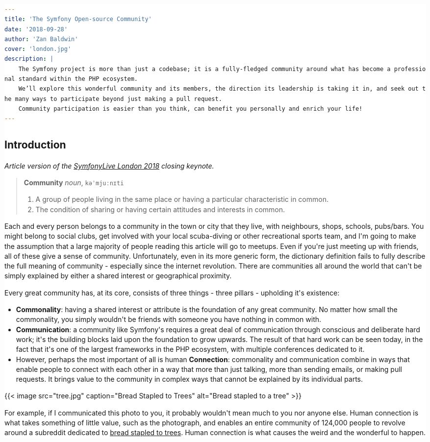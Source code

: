```yaml
---
title: 'The Symfony Open-source Community'
date: '2018-09-28'
author: 'Zan Baldwin'
cover: 'london.jpg'
description: |
    The Symfony project is more than just a codebase; it is a fully-fledged community around what has become a professional standard within the PHP ecosystem.
    We’ll explore this wonderful community and its members, the direction its leadership is taking it in, and seek out the many ways to participate beyond just making a pull request.
    Community participation is easier than you think, can benefit you personally and enrich your life!
---
```


## Introduction

_Article version of the [SymfonyLive London 2018](https://london2018.live.symfony.com) closing keynote._

> **Community** _noun_, `kəˈmjuːnɪti`
>
> 1. A group of people living in the same place or having a particular characteristic in common.
> 2. The condition of sharing or having certain attitudes and interests in common.

Each and every person belongs to a community in the town or city that they live, with neighbours, shops, schools, pubs/bars. You might belong to social clubs, get involved with your local scuba-diving or other recreational sports team, and I'm going to make the assumption that a large majority of people reading this article will go to meetups. Even if you're just meeting up with friends, all of these give a sense of community.
Unfortunately, even in its more generic form, the dictionary definition fails to fully describe the full meaning of community - especially since the internet revolution. There are communities all around the world that can't be simply explained by either a shared interest or geographical proximity.

Every great community has, at its core, consists of three things - three pillars - upholding it's existence:

- **Commonality**: having a shared interest or attribute is the foundation of any great community. No matter how small the commonality, you simply wouldn't be friends with someone you have nothing in common with.
- **Communication**: a community like Symfony's requires a great deal of communication through conscious and deliberate hard work; it's the building blocks laid upon the foundation to grow upwards. The result of that hard work can be seen today, in the fact that it's one of the largest frameworks in the PHP ecosystem, with multiple conferences dedicated to it.
- However, perhaps the most important of all is human **Connection**: commonality and communication combine in ways that enable people to connect with each other in a way that more than just talking, more than sending emails, or making pull requests. It brings value to the community in complex ways that cannot be explained by its individual parts.

{{< image src="tree.jpg" caption="Bread Stapled to Trees" alt="Bread stapled to a tree" >}}

For example, if I communicated this photo to you, it probably wouldn't mean much to you nor anyone else. Human connection is what takes something of little value, such as the photograph, and enables an entire community of 124,000 people to revolve around a subreddit dedicated to [bread stapled to trees](https://www.reddit.com/r/BreadStapledToTrees). Human connection is what causes the weird and the wonderful to happen.
